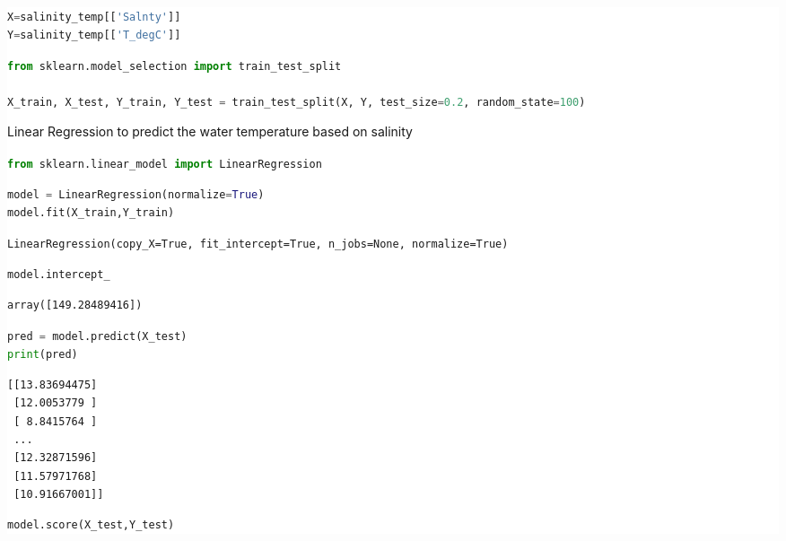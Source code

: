 


```python
X=salinity_temp[['Salnty']]
Y=salinity_temp[['T_degC']]
```


```python
from sklearn.model_selection import train_test_split

X_train, X_test, Y_train, Y_test = train_test_split(X, Y, test_size=0.2, random_state=100)
```

Linear Regression to predict the water temperature based on salinity


```python
from sklearn.linear_model import LinearRegression
```


```python
model = LinearRegression(normalize=True)
model.fit(X_train,Y_train)
```




    LinearRegression(copy_X=True, fit_intercept=True, n_jobs=None, normalize=True)




```python
model.intercept_
```




    array([149.28489416])




```python
pred = model.predict(X_test)
print(pred)
```

    [[13.83694475]
     [12.0053779 ]
     [ 8.8415764 ]
     ...
     [12.32871596]
     [11.57971768]
     [10.91667001]]



```python
model.score(X_test,Y_test)
```

